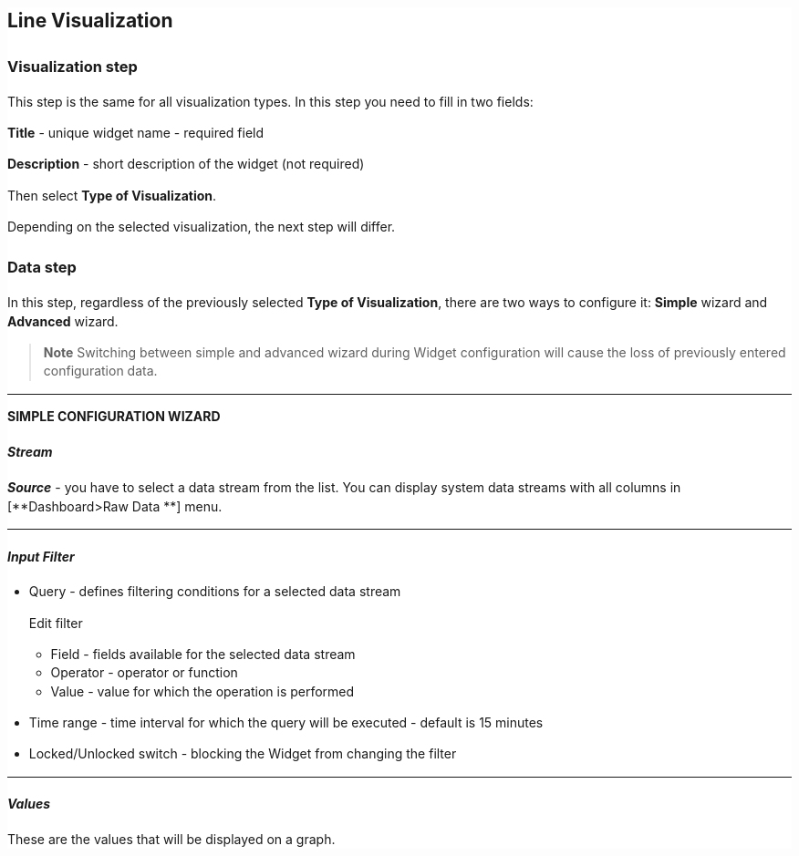 

##  Line Visualization

###  Visualization step

This step is the same for all visualization types. In this step you need to fill in two fields:

**Title** - unique widget name - required field

**Description** - short description of the widget (not required)

Then select **Type of Visualization**.

Depending on the selected visualization, the next step will differ.

### Data step

In this step, regardless of the previously selected **Type of Visualization**, there are two ways to configure it:  **Simple** wizard and **Advanced** wizard.



> **Note**
> Switching between simple and advanced wizard during Widget configuration will cause the loss of previously entered configuration data.



---

**SIMPLE CONFIGURATION WIZARD**

#### *Stream*

***Source*** - you have to select a data stream from the list. You can display system data streams with all columns in [**Dashboard>Raw Data **] menu.

---

#### *Input Filter*

- Query - defines filtering conditions for a selected data stream
  
  Edit filter
  
  - Field - fields available for the selected data stream
  - Operator - operator or function 
  - Value - value for which the operation is performed
  
- Time range - time interval for which the query will be executed - default is 15 minutes 

- Locked/Unlocked switch - blocking the Widget from changing the filter 

---

#### *Values*

These are the values that will be displayed on a graph.
